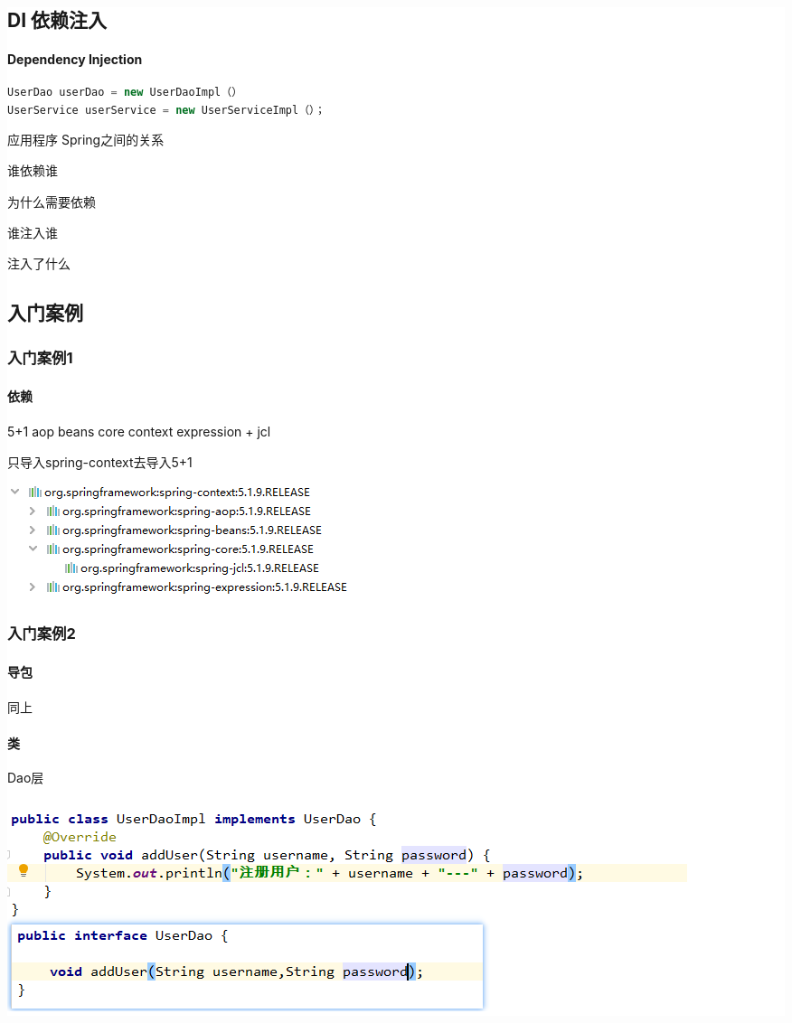 ## DI 依赖注入

**Dependency Injection**

```java
UserDao userDao = new UserDaoImpl（）
UserService userService = new UserServiceImpl（）；
```

应用程序 Spring之间的关系

谁依赖谁

为什么需要依赖

谁注入谁

注入了什么

## 入门案例

### 入门案例1

#### 依赖

5+1 aop beans core context expression + jcl

只导入spring-context去导入5+1

![](../media/pictures/Spring.assets/3ba6bba201fc14e960c8541e50efd59e.png)

### 入门案例2

#### 导包

同上

#### 类

Dao层

![](../media/pictures/Spring.assets/6f2ed1569a68f2dc333f1351807c6929.png)
